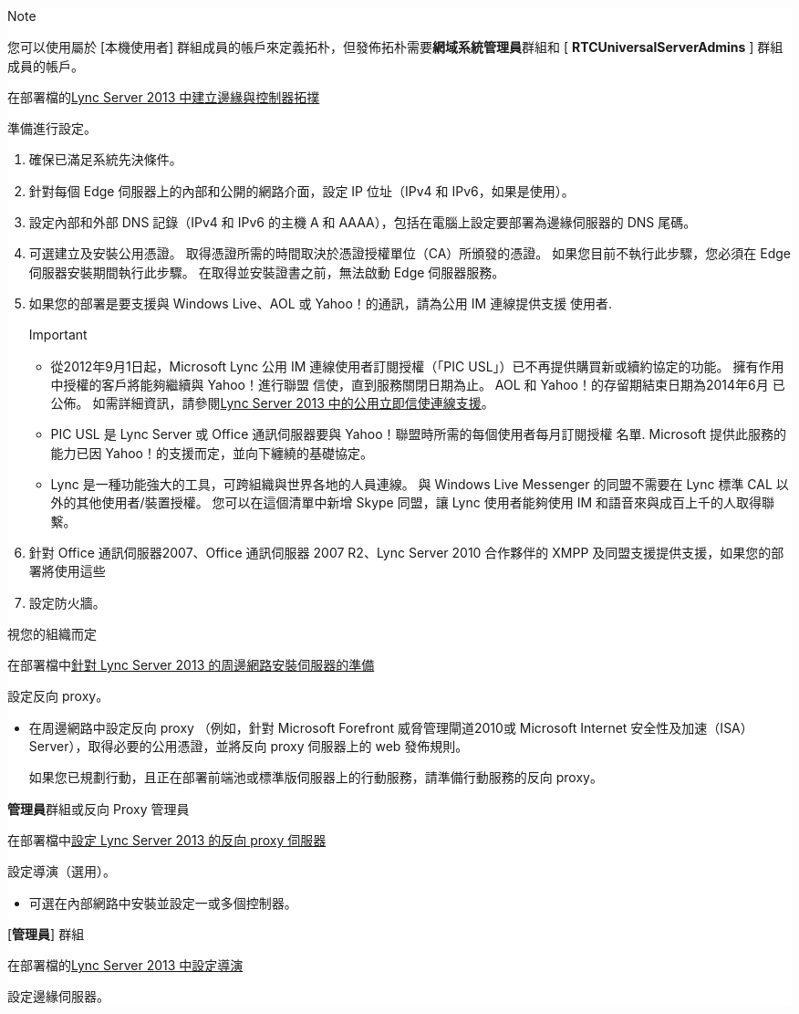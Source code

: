 > [!NOTE]  
> 您可以使用屬於 [本機使用者] 群組成員的帳戶來定義拓朴，但發佈拓朴需要<STRONG>網域系統管理員</STRONG>群組和 [ <STRONG>RTCUniversalServerAdmins</STRONG> ] 群組成員的帳戶。


</div></td>
<td><p>在部署檔的<a href="lync-server-2013-building-an-edge-and-director-topology.md">Lync Server 2013 中建立邊緣與控制器拓撲</a></p></td>
</tr>
<tr class="even">
<td><p>準備進行設定。</p></td>
<td><ol>
<li><p>確保已滿足系統先決條件。</p></li>
<li><p>針對每個 Edge 伺服器上的內部和公開的網路介面，設定 IP 位址（IPv4 和 IPv6，如果是使用）。</p></li>
<li><p>設定內部和外部 DNS 記錄（IPv4 和 IPv6 的主機 A 和 AAAA），包括在電腦上設定要部署為邊緣伺服器的 DNS 尾碼。</p></li>
<li><p>可選建立及安裝公用憑證。 取得憑證所需的時間取決於憑證授權單位（CA）所頒發的憑證。 如果您目前不執行此步驟，您必須在 Edge 伺服器安裝期間執行此步驟。 在取得並安裝證書之前，無法啟動 Edge 伺服器服務。</p></li>
<li><p>如果您的部署是要支援與 Windows Live、AOL 或 Yahoo！的通訊，請為公用 IM 連線提供支援 使用者.</p>
<div>

> [!IMPORTANT]  
> <UL>
> <LI>
> <P>從2012年9月1日起，Microsoft Lync 公用 IM 連線使用者訂閱授權（「PIC USL」）已不再提供購買新或續約協定的功能。 擁有作用中授權的客戶將能夠繼續與 Yahoo！進行聯盟 信使，直到服務關閉日期為止。 AOL 和 Yahoo！的存留期結束日期為2014年6月 已公佈。 如需詳細資訊，請參閱<A href="lync-server-2013-support-for-public-instant-messenger-connectivity.md">Lync Server 2013 中的公用立即信使連線支援</A>。</P>
> <LI>
> <P>PIC USL 是 Lync Server 或 Office 通訊伺服器要與 Yahoo！聯盟時所需的每個使用者每月訂閱授權 名單. Microsoft 提供此服務的能力已因 Yahoo！的支援而定，並向下纏繞的基礎協定。</P>
> <LI>
> <P>Lync 是一種功能強大的工具，可跨組織與世界各地的人員連線。 與 Windows Live Messenger 的同盟不需要在 Lync 標準 CAL 以外的其他使用者/裝置授權。 您可以在這個清單中新增 Skype 同盟，讓 Lync 使用者能夠使用 IM 和語音來與成百上千的人取得聯繫。</P></LI></UL>


</div></li>
<li><p>針對 Office 通訊伺服器2007、Office 通訊伺服器 2007 R2、Lync Server 2010 合作夥伴的 XMPP 及同盟支援提供支援，如果您的部署將使用這些</p></li>
<li><p>設定防火牆。</p></li>
</ol></td>
<td><p>視您的組織而定</p></td>
<td><p>在部署檔中<a href="lync-server-2013-preparing-for-installation-of-servers-in-the-perimeter-network.md">針對 Lync Server 2013 的周邊網路安裝伺服器的準備</a></p></td>
</tr>
<tr class="odd">
<td><p>設定反向 proxy。</p></td>
<td><ul>
<li><p>在周邊網路中設定反向 proxy （例如，針對 Microsoft Forefront 威脅管理閘道2010或 Microsoft Internet 安全性及加速（ISA） Server），取得必要的公用憑證，並將反向 proxy 伺服器上的 web 發佈規則。</p>
<p>如果您已規劃行動，且正在部署前端池或標準版伺服器上的行動服務，請準備行動服務的反向 proxy。</p></li>
</ul></td>
<td><p><strong>管理員</strong>群組或反向 Proxy 管理員</p></td>
<td><p>在部署檔中<a href="lync-server-2013-setting-up-reverse-proxy-servers.md">設定 Lync Server 2013 的反向 proxy 伺服器</a></p></td>
</tr>
<tr class="even">
<td><p>設定導演（選用）。</p></td>
<td><ul>
<li><p>可選在內部網路中安裝並設定一或多個控制器。</p></li>
</ul></td>
<td><p>[<strong>管理員</strong>] 群組</p></td>
<td><p>在部署檔的<a href="lync-server-2013-setting-up-the-director.md">Lync Server 2013 中設定導演</a></p></td>
</tr>
<tr class="odd">
<td><p>設定邊緣伺服器。</p></td>
<td><ol>